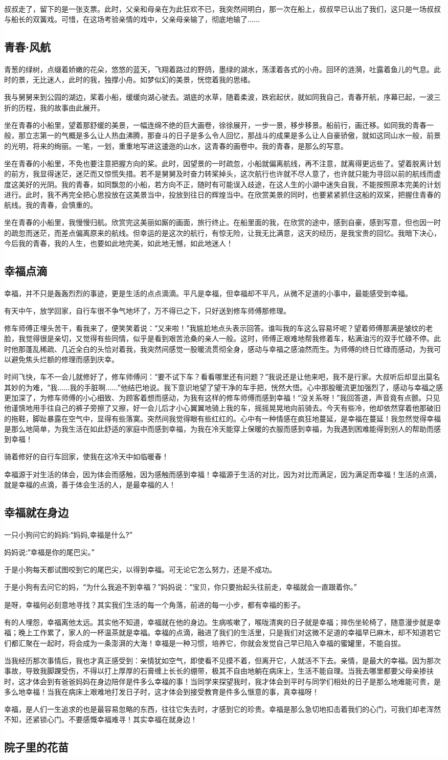 叔叔走了，留下的是一张支票。此时，父亲和母亲在为此狂欢不已，我突然间明白，那一次在船上，叔叔早已认出了我们，这只是一场叔叔与船长的双簧戏。可惜，在这场考验亲情的戏中，父亲母亲输了，彻底地输了……

## 青春·风航

青葱的绿树，点缀着娇嫩的花朵，悠悠的蓝天，飞翔着路过的野鸽，墨绿的湖水，荡漾着各式的小舟。回环的涟漪，吐露着鱼儿的气息。此时的景，无比迷人，此时的我，独撑小舟。如梦似幻的美景，恍惚着我的思绪。

我与舅舅来到公园的湖边，桨着小船，缓缓向湖心驶去。湖底的水草，随着柔波，跌宕起伏，就如同我自己，青春开航，序幕已起，一波三折的历程，我的故事由此展开。

坐在青春的小船里，望着那舒缓的美景，一幅连绵不绝的巨大画卷，徐徐展开，一步一景，移步移景。船前行，画迁移。如同我的青春一般，那立志第一的气概是多么让人热血沸腾，那奋斗的日子是多么令人回忆，那战斗的成果是多么让人自豪骄傲，就如这同山水一般，前景的光明，将来的绚丽。一笔，一划，重重地写进这逶迤的山水，这青春的画卷中。我的青春，是那么的写意。

坐在青春的小船里，不免也要注意把握方向的桨。此时，因望景的一时疏忽，小船就偏离航线，再不注意，就离得更远些了。望着脱离计划的前方，我显得迷茫，迷茫而又惊慌失措。若不是舅舅及时奋力转桨掉头，这次航行也许就不尽人意了，也许就只能为寻回以前的航线而虚度这美好的光阴。我的青春，如同飘忽的小船，若方向不正，随时有可能误入歧途，在这人生的小湖中迷失自我，不能按照原本完美的计划进行。此时，我不再完全把心思投放在这美景当中，投放到往日的辉煌当中。在欣赏美景的同时，也要紧紧抓住这船的双桨，把握住青春的航线。我的青春，会慎重的。

坐在青春的小船里，我慢慢归航。欣赏完这美丽如厮的画面，旅行终止。在船里面的我，在欣赏的途中，感到自豪，感到写意，但也因一时的疏忽而迷茫，而差点偏离原来的航线。但幸运的是这次的航行，有惊无险，让我无比满意，这天的经历，是我宝贵的回忆。我暗下决心，今后我的青春，我的人生，也要如此地完美，如此地无憾，如此地迷人！

## 幸福点滴

幸福，并不只是轰轰烈烈的事迹，更是生活的点点滴滴。平凡是幸福，但幸福却不平凡，从微不足道的小事中，最能感受到幸福。

有天中午，放学回家，自行车很不争气地坏了，万不得已之下，只好送到修车师傅那修理。

修车师傅正埋头苦干，看我来了，便笑笑着说：“又来啦！”我尴尬地点头表示回答。谁叫我的车这么容易坏呢？望着师傅那满是皱纹的老脸，我觉得很是亲切，又觉得有些同情，似乎是看到艰苦沧桑的亲人一般。这时，师傅正艰难地帮我修着车，粘满油污的双手忙碌不停。此时他那蓬乱稀疏、几近全白的头恰对着我，我突然间感觉一股暖流贯彻全身，感动与幸福之感油然而生。为师傅的终日忙碌而感动，为我可以避免焦头烂额的修理而感到庆幸。

时间飞快，车不一会儿就修好了，修车师傅问：“要不试下车？看看哪里还有问题？”我说还是让他来吧，我不是行家。大叔听后却显出莫名其妙的为难，“我……我的手脏啊……”他结巴地说。我下意识地望了望干净的车手把，恍然大悟。心中那股暖流更加强烈了，感动与幸福之感更加深了，为修车师傅的小心细致、为顾客着想而感动，为我有这样的修车师傅而感到幸福！“没关系呀！”我回答道，声音竟有点颤。只见他谨慎地用手往自己的裤子旁擦了又擦，好一会儿后才小心翼翼地骑上我的车，摇摇晃晃地向前骑去。今天有些冷，他却依然穿着他那破旧的拖鞋，脚趾暴露在空气中，显得有些落寞。突然间我觉得眼有些红红的。心中有一种情感在疯狂地蔓延，是幸福在蔓延！我忽然觉得幸福是那么地简单，为我生活在如此舒适的家庭中而感到幸福，为我在冷天能穿上保暖的衣服而感到幸福，为我遇到困难能得到别人的帮助而感到幸福！

骑着修好的自行车回家，使我在这冷天中如临暖春！

幸福源于对生活的体会，因为体会而感触，因为感触而感到幸福！幸福源于生活的对比，因为对比而满足，因为满足而幸福！生活的点滴，就是幸福的点滴，善于体会生活的人，是最幸福的人！

## 幸福就在身边

一只小狗问它的妈妈:“妈妈,幸福是什么?”

妈妈说:“幸福是你的尾巴尖。”

于是小狗每天都试图咬到它的尾巴尖，以得到幸福。可无论它怎么努力，还是不成功。

于是小狗有去问它的妈，“为什么我追不到幸福？”妈妈说：“宝贝，你只要抬起头往前走，幸福就会一直跟着你。”

是呀，幸福何必刻意地寻找？其实我们生活的每一个角落，前进的每一小步，都有幸福的影子。

有的人埋怨，幸福离他太远。其实他不知道，幸福就在他的身边。生病咳嗽了，喉咙清爽的日子就是幸福；摔伤坐轮椅了，随意漫步就是幸福；晚上工作累了，家人的一杯温茶就是幸福。幸福的点滴，融进了我们的生活里，只是我们对这微不足道的幸福早已麻木，却不知道若它们都汇聚在一起时，将会成为一条澎湃的大海！幸福是一种习惯，培养它，你就会发觉自己早已陷入幸福的蜜罐里，不能自拔。

当我经历那次事情后，我也才真正感受到：亲情犹如空气，即使看不见摸不着，但离开它，人就活不下去。亲情，是最大的幸福。因为那次事故，导致我脚踝受伤，不得以打上厚厚的石膏缠上长长的绷带，极其不自由地躺在病床上，生活不能自理。当我去哪里都要父母亲掺扶时，这才体会到有爸爸妈妈在身边陪伴是件多么幸福的事！当同学来探望我时，我才体会到平时与同学们相处的日子是那么地难能可贵，是多么地幸福！当我在病床上艰难地打发日子时，这才体会到接受教育是件多么惬意的事，真幸福呀！

幸福，是人们一生追求的也是最容易忽略的东西，往往它失去时，才感到它的珍贵。幸福是那么急切地扣击着我们的心门，可我们却老浑然不知，还紧锁心门。不要感慨幸福难寻！其实幸福在就身边！

## 院子里的花苗
